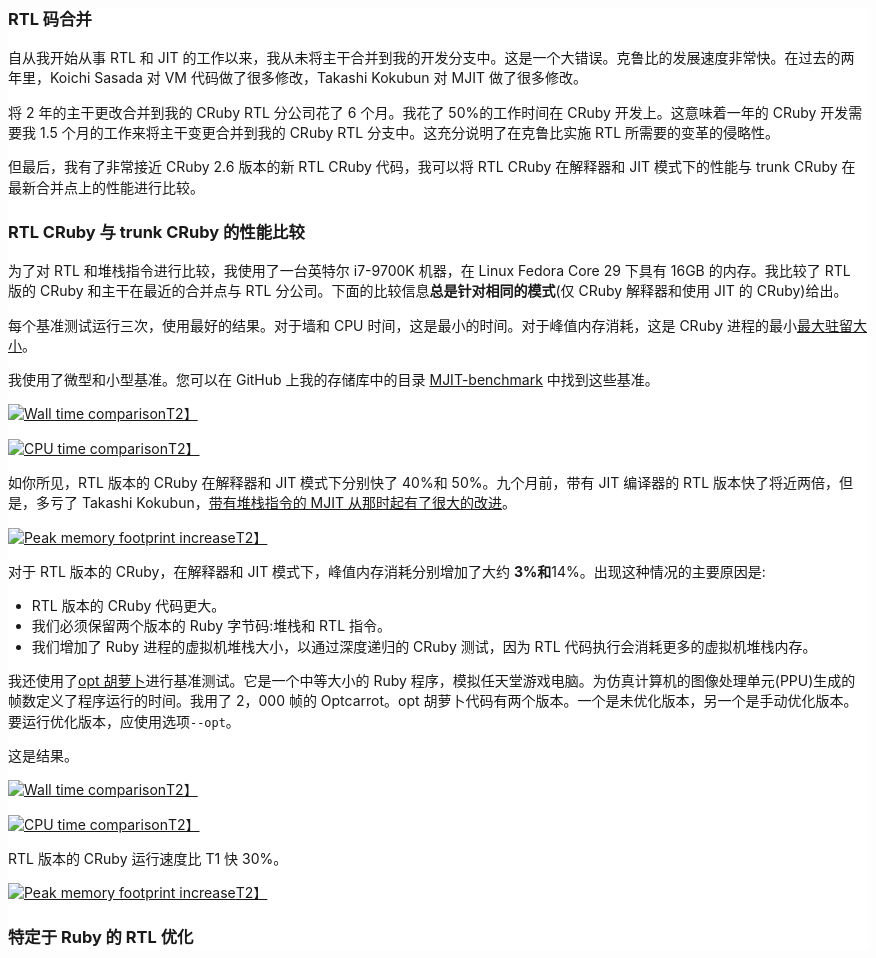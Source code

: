 ### RTL 码合并

自从我开始从事 RTL 和 JIT 的工作以来，我从未将主干合并到我的开发分支中。这是一个大错误。克鲁比的发展速度非常快。在过去的两年里，Koichi Sasada 对 VM 代码做了很多修改，Takashi Kokubun 对 MJIT 做了很多修改。

将 2 年的主干更改合并到我的 CRuby RTL 分公司花了 6 个月。我花了 50%的工作时间在 CRuby 开发上。这意味着一年的 CRuby 开发需要我 1.5 个月的工作来将主干变更合并到我的 CRuby RTL 分支中。这充分说明了在克鲁比实施 RTL 所需要的变革的侵略性。

但最后，我有了非常接近 CRuby 2.6 版本的新 RTL CRuby 代码，我可以将 RTL CRuby 在解释器和 JIT 模式下的性能与 trunk CRuby 在最新合并点上的性能进行比较。

### RTL CRuby 与 trunk CRuby 的性能比较

为了对 RTL 和堆栈指令进行比较，我使用了一台英特尔 i7-9700K 机器，在 Linux Fedora Core 29 下具有 16GB 的内存。我比较了 RTL 版的 CRuby 和主干在最近的合并点与 RTL 分公司。下面的比较信息**总是针对相同的模式**(仅 CRuby 解释器和使用 JIT 的 CRuby)给出。

每个基准测试运行三次，使用最好的结果。对于墙和 CPU 时间，这是最小的时间。对于峰值内存消耗，这是 CRuby 进程的最小[最大驻留大小](https://en.wikipedia.org/wiki/Resident_set_size)。

我使用了微型和小型基准。您可以在 GitHub 上我的存储库中的目录 [MJIT-benchmark](https://github.com/vnmakarov/ruby/tree/stack-rtl-mjit/MJIT-benchmarks) 中找到这些基准。

[![Wall time comparison](../Images/52882a72521168b02545cde9c3df0a91.png)T2】](https://developers.redhat.com/blog/wp-content/uploads/2019/02/wall.png)

[![CPU time comparison](../Images/4957c1c4cf523c6d9c703672c7a71443.png)T2】](https://developers.redhat.com/blog/wp-content/uploads/2019/02/cpu.png)

如你所见，RTL 版本的 CRuby 在解释器和 JIT 模式下分别快了 40%和 50%。九个月前，带有 JIT 编译器的 RTL 版本快了将近两倍，但是，多亏了 Takashi Kokubun，[带有堆栈指令的 MJIT 从那时起有了很大的改进](https://medium.com/@k0kubun/ruby-2-6-jit-progress-and-future-84e0a830ecbf)。

[![Peak memory footprint increase](../Images/70c504116fd2cf6a125f84071455ab89.png)T2】](https://developers.redhat.com/blog/wp-content/uploads/2019/02/mem.png)

对于 RTL 版本的 CRuby，在解释器和 JIT 模式下，峰值内存消耗分别增加了大约 **3%和**14%。出现这种情况的主要原因是:

*   RTL 版本的 CRuby 代码更大。
*   我们必须保留两个版本的 Ruby 字节码:堆栈和 RTL 指令。
*   我们增加了 Ruby 进程的虚拟机堆栈大小，以通过深度递归的 CRuby 测试，因为 RTL 代码执行会消耗更多的虚拟机堆栈内存。

我还使用了[opt 胡萝卜](https://github.com/mame/optcarrot)进行基准测试。它是一个中等大小的 Ruby 程序，模拟任天堂游戏电脑。为仿真计算机的图像处理单元(PPU)生成的帧数定义了程序运行的时间。我用了 2，000 帧的 Optcarrot。opt 胡萝卜代码有两个版本。一个是未优化版本，另一个是手动优化版本。要运行优化版本，应使用选项`--opt`。

这是结果。

[![Wall time comparison](../Images/e794ce9dcce4d4e11e9c72c74fe52915.png)T2】](https://developers.redhat.com/blog/wp-content/uploads/2019/02/optcarrot-wall.png)

[![CPU time comparison](../Images/e0c2e06ce0cc8c30304b4b644f0e3df7.png)T2】](https://developers.redhat.com/blog/wp-content/uploads/2019/02/optcarrot-cpu.png)

RTL 版本的 CRuby 运行速度比 T1 快 30%。

[![Peak memory footprint increase](../Images/408331dd385919c7469cdda97a740895.png)T2】](https://developers.redhat.com/blog/wp-content/uploads/2019/02/optcarrot-mem.png)

### 特定于 Ruby 的 RTL 优化
